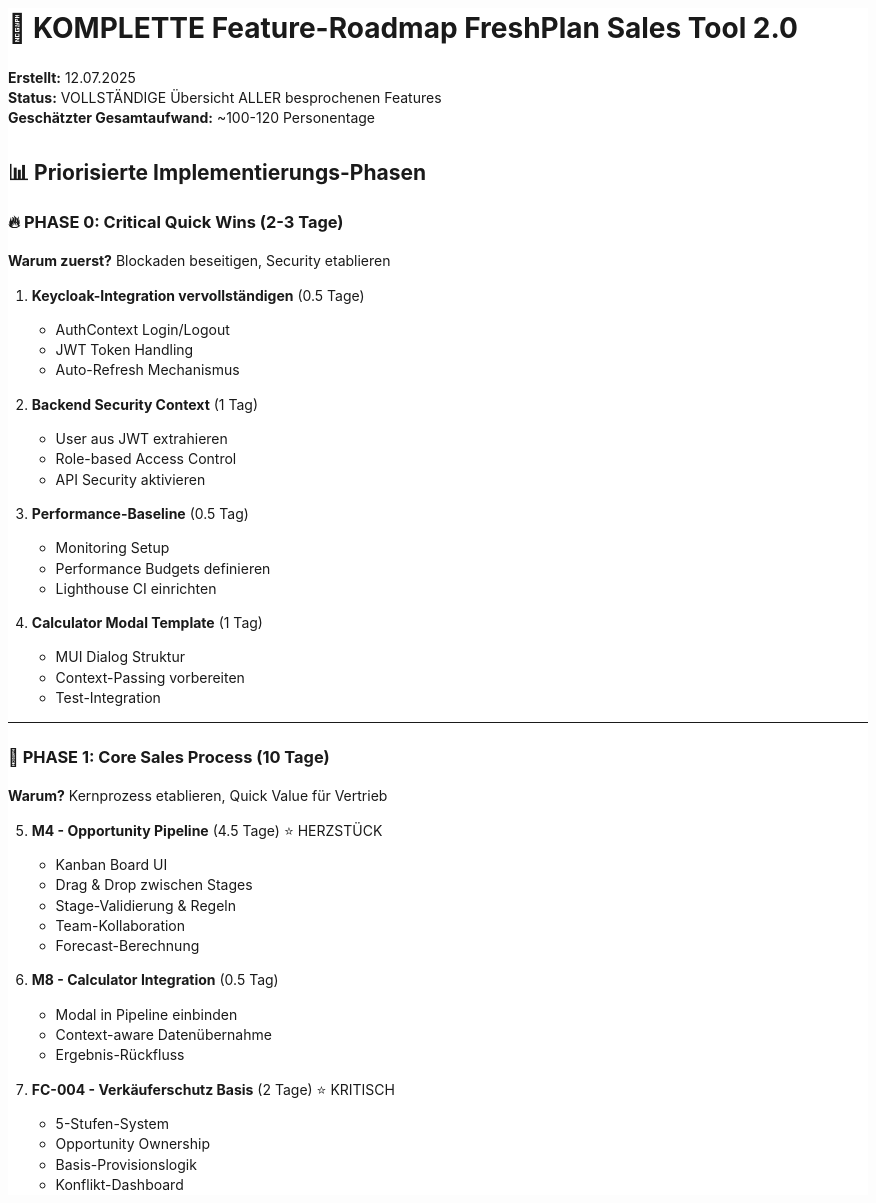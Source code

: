 # 🚀 KOMPLETTE Feature-Roadmap FreshPlan Sales Tool 2.0

**Erstellt:** 12.07.2025  
**Status:** VOLLSTÄNDIGE Übersicht ALLER besprochenen Features  
**Geschätzter Gesamtaufwand:** ~100-120 Personentage

## 📊 Priorisierte Implementierungs-Phasen

### 🔥 **PHASE 0: Critical Quick Wins** (2-3 Tage)
**Warum zuerst?** Blockaden beseitigen, Security etablieren

1. **Keycloak-Integration vervollständigen** (0.5 Tage)
   - AuthContext Login/Logout
   - JWT Token Handling
   - Auto-Refresh Mechanismus

2. **Backend Security Context** (1 Tag)
   - User aus JWT extrahieren
   - Role-based Access Control
   - API Security aktivieren

3. **Performance-Baseline** (0.5 Tag)
   - Monitoring Setup
   - Performance Budgets definieren
   - Lighthouse CI einrichten

4. **Calculator Modal Template** (1 Tag)
   - MUI Dialog Struktur
   - Context-Passing vorbereiten
   - Test-Integration

---

### 🎯 **PHASE 1: Core Sales Process** (10 Tage)
**Warum?** Kernprozess etablieren, Quick Value für Vertrieb

5. **M4 - Opportunity Pipeline** (4.5 Tage) ⭐ HERZSTÜCK
   - Kanban Board UI
   - Drag & Drop zwischen Stages
   - Stage-Validierung & Regeln
   - Team-Kollaboration
   - Forecast-Berechnung

6. **M8 - Calculator Integration** (0.5 Tag)
   - Modal in Pipeline einbinden
   - Context-aware Datenübernahme
   - Ergebnis-Rückfluss

7. **FC-004 - Verkäuferschutz Basis** (2 Tage) ⭐ KRITISCH
   - 5-Stufen-System
   - Opportunity Ownership
   - Basis-Provisionslogik
   - Konflikt-Dashboard
